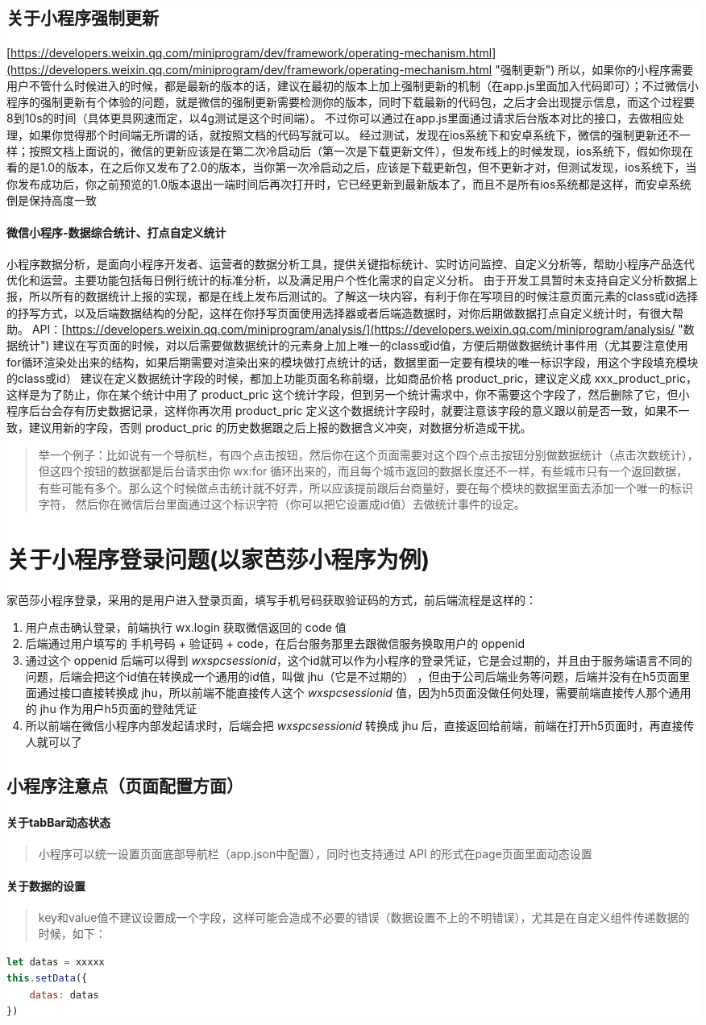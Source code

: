 
## 关于小程序强制更新 ##
[https://developers.weixin.qq.com/miniprogram/dev/framework/operating-mechanism.html](https://developers.weixin.qq.com/miniprogram/dev/framework/operating-mechanism.html "强制更新")
所以，如果你的小程序需要用户不管什么时候进入的时候，都是最新的版本的话，建议在最初的版本上加上强制更新的机制（在app.js里面加入代码即可）；不过微信小程序的强制更新有个体验的问题，就是微信的强制更新需要检测你的版本，同时下载最新的代码包，之后才会出现提示信息，而这个过程要8到10s的时间（具体更具网速而定，以4g测试是这个时间端）。
不过你可以通过在app.js里面通过请求后台版本对比的接口，去做相应处理，如果你觉得那个时间端无所谓的话，就按照文档的代码写就可以。
经过测试，发现在ios系统下和安卓系统下，微信的强制更新还不一样；按照文档上面说的，微信的更新应该是在第二次冷启动后（第一次是下载更新文件），但发布线上的时候发现，ios系统下，假如你现在看的是1.0的版本，在之后你又发布了2.0的版本，当你第一次冷启动之后，应该是下载更新包，但不更新才对，但测试发现，ios系统下，当你发布成功后，你之前预览的1.0版本退出一端时间后再次打开时，它已经更新到最新版本了，而且不是所有ios系统都是这样，而安卓系统倒是保持高度一致


#### 微信小程序-数据综合统计、打点自定义统计 ####
小程序数据分析，是面向小程序开发者、运营者的数据分析工具，提供关键指标统计、实时访问监控、自定义分析等，帮助小程序产品迭代优化和运营。主要功能包括每日例行统计的标准分析，以及满足用户个性化需求的自定义分析。
由于开发工具暂时未支持自定义分析数据上报，所以所有的数据统计上报的实现，都是在线上发布后测试的。了解这一块内容，有利于你在写项目的时候注意页面元素的class或id选择的抒写方式，以及后端数据结构的分配，这样在你抒写页面使用选择器或者后端造数据时，对你后期做数据打点自定义统计时，有很大帮助。
API：[https://developers.weixin.qq.com/miniprogram/analysis/](https://developers.weixin.qq.com/miniprogram/analysis/ "数据统计")
建议在写页面的时候，对以后需要做数据统计的元素身上加上唯一的class或id值，方便后期做数据统计事件用（尤其要注意使用for循环渲染处出来的结构，如果后期需要对渲染出来的模块做打点统计的话，数据里面一定要有模块的唯一标识字段，用这个字段填充模块的class或id）
建议在定义数据统计字段的时候，都加上功能页面名称前缀，比如商品价格 product_pric，建议定义成 xxx_product_pric，这样是为了防止，你在某个统计中用了 product_pric 这个统计字段，但到另一个统计需求中，你不需要这个字段了，然后删除了它，但小程序后台会存有历史数据记录，这样你再次用 product_pric 定义这个数据统计字段时，就要注意该字段的意义跟以前是否一致，如果不一致，建议用新的字段，否则 product_pric 的历史数据跟之后上报的数据含义冲突，对数据分析造成干扰。


> 举一个例子：比如说有一个导航栏，有四个点击按钮，然后你在这个页面需要对这个四个点击按钮分别做数据统计（点击次数统计），
> 但这四个按钮的数据都是后台请求由你 wx:for 循环出来的，而且每个城市返回的数据长度还不一样，有些城市只有一个返回数据，
> 有些可能有多个。那么这个时候做点击统计就不好弄，所以应该提前跟后台商量好，要在每个模块的数据里面去添加一个唯一的标识字符，
> 然后你在微信后台里面通过这个标识字符（你可以把它设置成id值）去做统计事件的设定。



# 关于小程序登录问题(以家芭莎小程序为例) #
家芭莎小程序登录，采用的是用户进入登录页面，填写手机号码获取验证码的方式，前后端流程是这样的：

1. 用户点击确认登录，前端执行 wx.login 获取微信返回的 code 值
2. 后端通过用户填写的 手机号码 + 验证码 + code，在后台服务那里去跟微信服务换取用户的 oppenid
3. 通过这个 oppenid 后端可以得到 _wxspcsessionid_，这个id就可以作为小程序的登录凭证，它是会过期的，并且由于服务端语言不同的问题，后端会把这个id值在转换成一个通用的id值，叫做 jhu（它是不过期的） ，但由于公司后端业务等问题，后端并没有在h5页面里面通过接口直接转换成 jhu，所以前端不能直接传人这个 _wxspcsessionid_ 值，因为h5页面没做任何处理，需要前端直接传人那个通用的 jhu 作为用户h5页面的登陆凭证
4. 所以前端在微信小程序内部发起请求时，后端会把 _wxspcsessionid_ 转换成 jhu 后，直接返回给前端，前端在打开h5页面时，再直接传人就可以了


## 小程序注意点（页面配置方面） ##
#### 关于tabBar动态状态 ####
> 小程序可以统一设置页面底部导航栏（app.json中配置），同时也支持通过 API 的形式在page页面里面动态设置

#### 关于数据的设置 ####
> key和value值不建议设置成一个字段，这样可能会造成不必要的错误（数据设置不上的不明错误），尤其是在自定义组件传递数据的时候，如下：

``` javascript
let datas = xxxxx
this.setData({
    datas: datas
})
```
